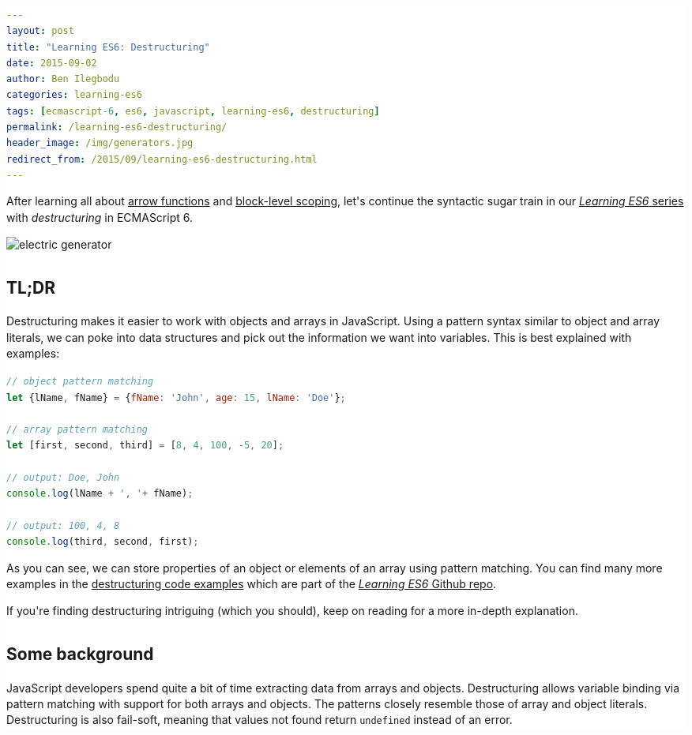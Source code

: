```yaml
---
layout: post
title: "Learning ES6: Destructuring"
date: 2015-09-02
author: Ben Ilegbodu
categories: learning-es6
tags: [ecmascript-6, es6, javascript, learning-es6, destructuring]
permalink: /learning-es6-destructuring/
header_image: /img/generators.jpg
redirect_from: /2015/09/learning-es6-destructuring.html
---
```


After learning all about [arrow functions](http://www.benmvp.com/2015/08/learning-es6-arrow-functions.html) and [block-level scoping](http://www.benmvp.com/2015/08/learning-es6-block-level-scoping-let-const.html), let's continue the syntactic sugar train in our [_Learning ES6_ series](http://www.benmvp.com/2015/08/the-learning-es6-series.html) with _destructuring_ in ECMAScript 6.

![electric generator]({{page.header_image}})

## TL;DR

Destructuring makes it easier to work with objects and arrays in JavaScript. Using a pattern syntax similar to object and array literals, we can poke into data structures and pick out the information we want into variables. This is best explained with examples:

```js
// object pattern matching
let {lName, fName} = {fName: 'John', age: 15, lName: 'Doe'};

// array pattern matching
let [first, second, third] = [8, 4, 100, -5, 20];

// output: Doe, John
console.log(lName + ', '+ fName);

// output: 100, 4, 8
console.log(third, second, first);
```

As you can see, we can store properties of an object or elements of an array using pattern matching. You can find many more examples in the [destructuring code examples](http://benmvp.github.io/learning-es6/#destructuring) which are part of the [_Learning ES6_ Github repo](https://github.com/benmvp/learning-es6).

If you're finding destructuring intriguing (which you should), keep on reading for a more in-depth explanation.

## Some background

JavaScript developers spend quite a bit of time extracting data from arrays and objects. Destructuring allows variable binding via pattern matching with support for both arrays and objects. The patterns closely resemble those of array and object literals. Destructuring is also fail-soft, meaning that values not found return `undefined` instead of an error.
